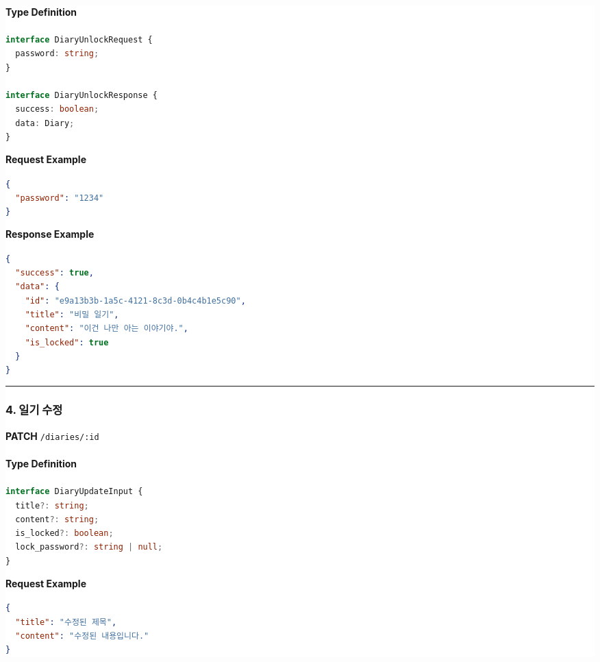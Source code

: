 #### Type Definition
```ts
interface DiaryUnlockRequest {
  password: string;
}

interface DiaryUnlockResponse {
  success: boolean;
  data: Diary;
}
```

**Request Example**
```json
{
  "password": "1234"
}
```

**Response Example**
```json
{
  "success": true,
  "data": {
    "id": "e9a13b3b-1a5c-4121-8c3d-0b4c4b1e5c90",
    "title": "비밀 일기",
    "content": "이건 나만 아는 이야기야.",
    "is_locked": true
  }
}
```

---

### 4. 일기 수정  
**PATCH** `/diaries/:id`

#### Type Definition
```ts
interface DiaryUpdateInput {
  title?: string;
  content?: string;
  is_locked?: boolean;
  lock_password?: string | null;
}
```

**Request Example**
```json
{
  "title": "수정된 제목",
  "content": "수정된 내용입니다."
}
```
